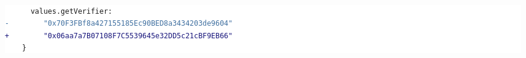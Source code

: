 ```diff
      values.getVerifier:
-        "0x70F3FBf8a427155185Ec90BED8a3434203de9604"
+        "0x06aa7a7B07108F7C5539645e32DD5c21cBF9EB66"
    }
```

```diff

